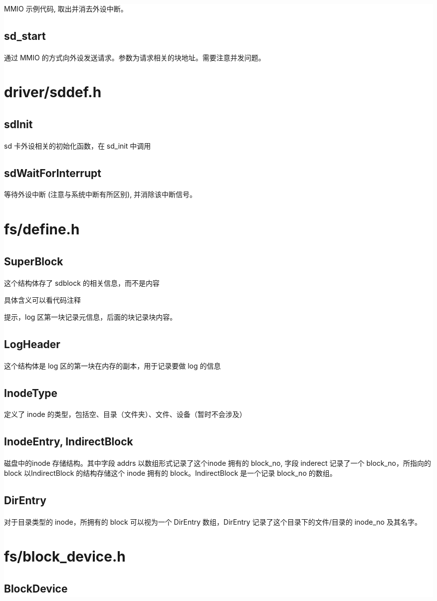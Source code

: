 MMIO 示例代码, 取出并消去外设中断。

## **sd_start**

通过 MMIO 的方式向外设发送请求。参数为请求相关的块地址。需要注意并发问题。

# **driver/sddef.h**

## **sdInit**

sd 卡外设相关的初始化函数，在 sd_init 中调用

## **sdWaitForInterrupt**

等待外设中断 (注意与系统中断有所区别), 并消除该中断信号。

# **fs/define.h**

## **SuperBlock**

这个结构体存了 sdblock 的相关信息，而不是内容

具体含义可以看代码注释

提示，log 区第一块记录元信息，后面的块记录块内容。

## **LogHeader**

这个结构体是 log 区的第一块在内存的副本，用于记录要做 log 的信息

## **InodeType**

定义了 inode 的类型，包括空、目录（文件夹）、文件、设备（暂时不会涉及）

## **InodeEntry, IndirectBlock**

磁盘中的inode 存储结构。其中字段 addrs 以数组形式记录了这个inode 拥有的 block_no, 字段 inderect 记录了一个 block_no，所指向的 block 以IndirectBlock 的结构存储这个 inode 拥有的 block。IndirectBlock 是一个记录 block_no 的数组。

## **DirEntry**

对于目录类型的 inode，所拥有的 block 可以视为一个 DirEntry 数组，DirEntry 记录了这个目录下的文件/目录的 inode_no 及其名字。

# **fs/block_device.h**

## **BlockDevice**
